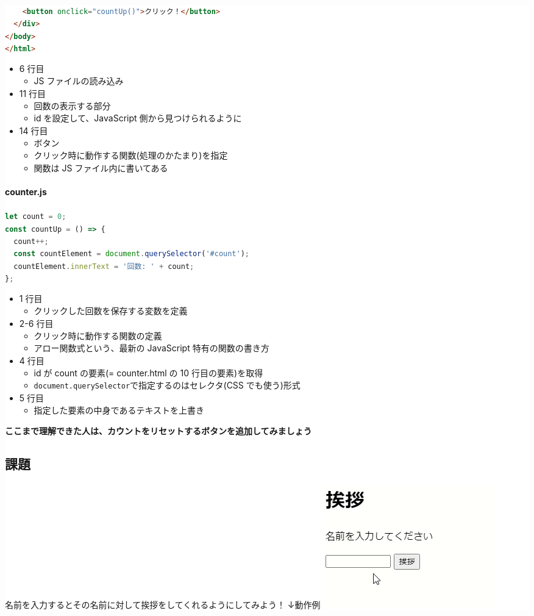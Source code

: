 ```html
    <button onclick="countUp()">クリック！</button>
  </div>
</body>
</html>
```

- 6 行目
    - JS ファイルの読み込み
- 11 行目
    - 回数の表示する部分
    - id を設定して、JavaScript 側から見つけられるように
- 14 行目
    - ボタン
    - クリック時に動作する関数(処理のかたまり)を指定
    - 関数は JS ファイル内に書いてある

#### counter.js

```javascript
let count = 0;
const countUp = () => {
  count++;
  const countElement = document.querySelector('#count');
  countElement.innerText = '回数: ' + count;
};
```

- 1 行目
    - クリックした回数を保存する変数を定義
- 2-6 行目
    - クリック時に動作する関数の定義
    - アロー関数式という、最新の JavaScript 特有の関数の書き方
- 4 行目
    - id が count の要素(= counter.html の 10 行目の要素)を取得
    - `document.querySelector`で指定するのはセレクタ(CSS でも使う)形式
- 5 行目
    - 指定した要素の中身であるテキストを上書き


**ここまで理解できた人は、カウントをリセットするボタンを追加してみましょう**



## 課題
名前を入力するとその名前に対して挨拶をしてくれるようにしてみよう！
↓動作例
![挨拶の動作例](images/greet.gif)
